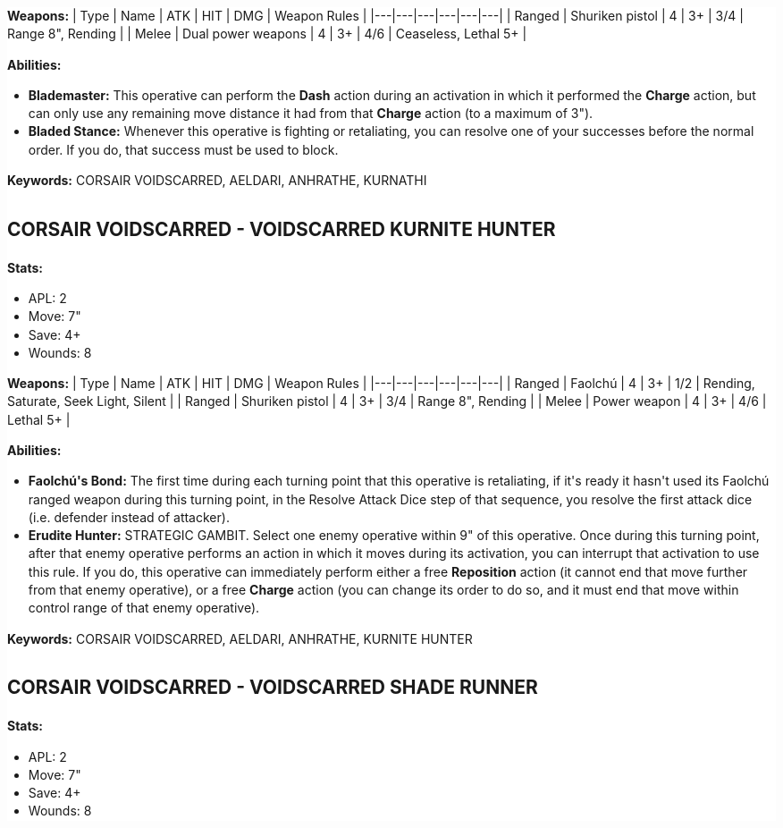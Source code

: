 **Weapons:**
| Type | Name | ATK | HIT | DMG | Weapon Rules |
|---|---|---|---|---|---|
| Ranged | Shuriken pistol | 4 | 3+ | 3/4 | Range 8", Rending |
| Melee | Dual power weapons | 4 | 3+ | 4/6 | Ceaseless, Lethal 5+ |

**Abilities:**
- **Blademaster:** This operative can perform the **Dash** action during an activation in which it performed the **Charge** action, but can only use any remaining move distance it had from that **Charge** action (to a maximum of 3").
- **Bladed Stance:** Whenever this operative is fighting or retaliating, you can resolve one of your successes before the normal order. If you do, that success must be used to block.

**Keywords:** CORSAIR VOIDSCARRED, AELDARI, ANHRATHE, KURNATHI

## CORSAIR VOIDSCARRED - VOIDSCARRED KURNITE HUNTER
**Stats:**
- APL: 2
- Move: 7"
- Save: 4+
- Wounds: 8

**Weapons:**
| Type | Name | ATK | HIT | DMG | Weapon Rules |
|---|---|---|---|---|---|
| Ranged | Faolchú | 4 | 3+ | 1/2 | Rending, Saturate, Seek Light, Silent |
| Ranged | Shuriken pistol | 4 | 3+ | 3/4 | Range 8", Rending |
| Melee | Power weapon | 4 | 3+ | 4/6 | Lethal 5+ |

**Abilities:**
- **Faolchú's Bond:** The first time during each turning point that this operative is retaliating, if it's ready it hasn't used its Faolchú ranged weapon during this turning point, in the Resolve Attack Dice step of that sequence, you resolve the first attack dice (i.e. defender instead of attacker).
- **Erudite Hunter:** STRATEGIC GAMBIT. Select one enemy operative within 9" of this operative. Once during this turning point, after that enemy operative performs an action in which it moves during its activation, you can interrupt that activation to use this rule. If you do, this operative can immediately perform either a free **Reposition** action (it cannot end that move further from that enemy operative), or a free **Charge** action (you can change its order to do so, and it must end that move within control range of that enemy operative).

**Keywords:** CORSAIR VOIDSCARRED, AELDARI, ANHRATHE, KURNITE HUNTER

## CORSAIR VOIDSCARRED - VOIDSCARRED SHADE RUNNER
**Stats:**
- APL: 2
- Move: 7"
- Save: 4+
- Wounds: 8
